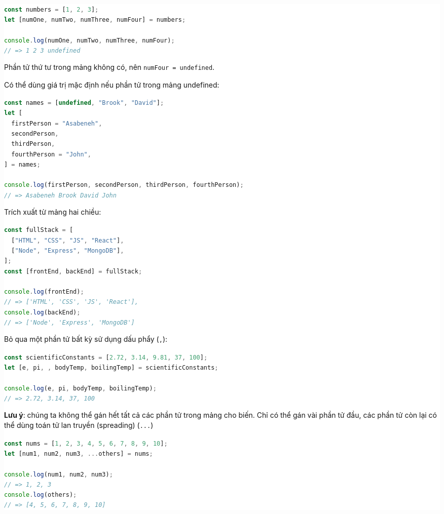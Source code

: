```js
const numbers = [1, 2, 3];
let [numOne, numTwo, numThree, numFour] = numbers;

console.log(numOne, numTwo, numThree, numFour);
// => 1 2 3 undefined
```

Phần tử thứ tư trong mảng không có, nên `numFour = undefined`.

Có thể dùng giá trị mặc định nếu phần tử trong mảng undefined:

```js
const names = [undefined, "Brook", "David"];
let [
  firstPerson = "Asabeneh",
  secondPerson,
  thirdPerson,
  fourthPerson = "John",
] = names;

console.log(firstPerson, secondPerson, thirdPerson, fourthPerson);
// => Asabeneh Brook David John
```

Trích xuất từ mảng hai chiều:

```js
const fullStack = [
  ["HTML", "CSS", "JS", "React"],
  ["Node", "Express", "MongoDB"],
];
const [frontEnd, backEnd] = fullStack;

console.log(frontEnd);
// => ['HTML', 'CSS', 'JS', 'React'],
console.log(backEnd);
// => ['Node', 'Express', 'MongoDB']
```

Bỏ qua một phần tử bất kỳ sử dụng dấu phẩy (`,`):

```js
const scientificConstants = [2.72, 3.14, 9.81, 37, 100];
let [e, pi, , bodyTemp, boilingTemp] = scientificConstants;

console.log(e, pi, bodyTemp, boilingTemp);
// => 2.72, 3.14, 37, 100
```

**Lưu ý**: chúng ta không thể gán hết tất cả các phần tử trong mảng cho biến. Chỉ có thể gán vài phần tử đầu, các phần tử còn lại có thể dùng toán tử lan truyền (spreading) (`...`)

```js
const nums = [1, 2, 3, 4, 5, 6, 7, 8, 9, 10];
let [num1, num2, num3, ...others] = nums;

console.log(num1, num2, num3);
// => 1, 2, 3
console.log(others);
// => [4, 5, 6, 7, 8, 9, 10]
```

